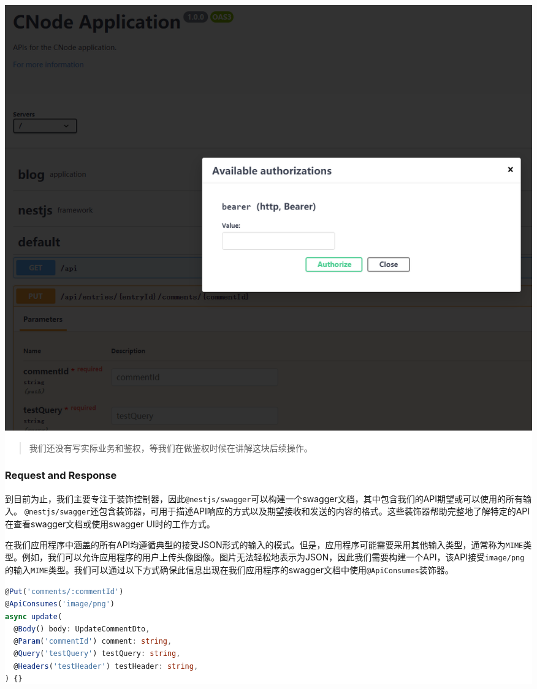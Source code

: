 ![swagger](../../images/swagger-examples05.png)

> 我们还没有写实际业务和鉴权，等我们在做鉴权时候在讲解这块后续操作。

### Request and Response

到目前为止，我们主要专注于装饰控制器，因此`@nestjs/swagger`可以构建一个swagger文档，其中包含我们的API期望或可以使用的所有输入。 `@nestjs/swagger`还包含装饰器，可用于描述API响应的方式以及期望接收和发送的内容的格式。这些装饰器帮助完整地了解特定的API在查看swagger文档或使用swagger UI时的工作方式。

在我们应用程序中涵盖的所有API均遵循典型的接受JSON形式的输入的模式。但是，应用程序可能需要采用其他输入类型，通常称为`MIME`类型。例如，我们可以允许应用程序的用户上传头像图像。图片无法轻松地表示为JSON，因此我们需要构建一个API，该API接受`image/png`的输入`MIME`类型。我们可以通过以下方式确保此信息出现在我们应用程序的swagger文档中使用`@ApiConsumes`装饰器。

```ts
@Put('comments/:commentId')
@ApiConsumes('image/png')
async update(
  @Body() body: UpdateCommentDto,
  @Param('commentId') comment: string,
  @Query('testQuery') testQuery: string,
  @Headers('testHeader') testHeader: string,
) {}
```
